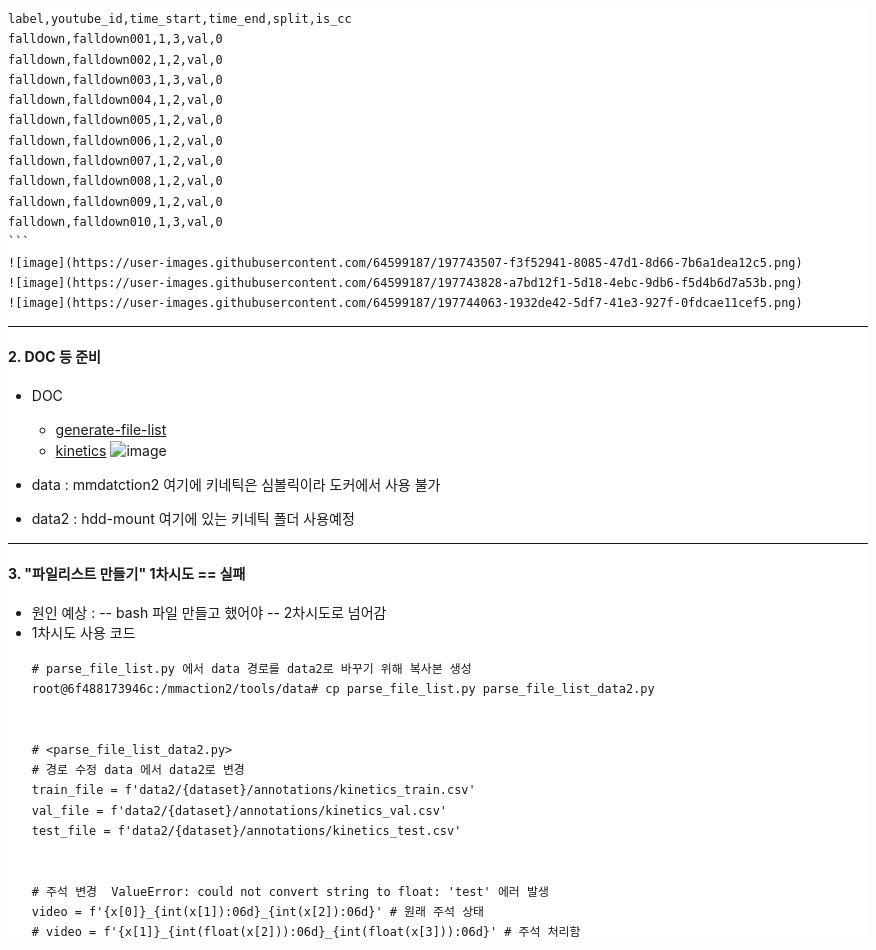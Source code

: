     label,youtube_id,time_start,time_end,split,is_cc
    falldown,falldown001,1,3,val,0
    falldown,falldown002,1,2,val,0
    falldown,falldown003,1,3,val,0
    falldown,falldown004,1,2,val,0
    falldown,falldown005,1,2,val,0
    falldown,falldown006,1,2,val,0
    falldown,falldown007,1,2,val,0
    falldown,falldown008,1,2,val,0
    falldown,falldown009,1,2,val,0
    falldown,falldown010,1,3,val,0
    ```
    ![image](https://user-images.githubusercontent.com/64599187/197743507-f3f52941-8085-47d1-8d66-7b6a1dea12c5.png)
    ![image](https://user-images.githubusercontent.com/64599187/197743828-a7bd12f1-5d18-4ebc-9db6-f5d4b6d7a53b.png)
    ![image](https://user-images.githubusercontent.com/64599187/197744063-1932de42-5df7-41e3-927f-0fdcae11cef5.png)

---

#### 2. DOC 등 준비
- DOC
  - [generate-file-list](https://mmaction2.readthedocs.io/en/latest/data_preparation.html#generate-file-list)
  - [kinetics](https://github.com/open-mmlab/mmaction2/blob/master/tools/data/kinetics/README.md)
  ![image](https://user-images.githubusercontent.com/64599187/197742372-3e48f433-e251-47fa-8418-b013548715a5.png)

- data : mmdatction2 여기에 키네틱은 심볼릭이라 도커에서 사용 불가
- data2 : hdd-mount 여기에 있는 키네틱 폴더 사용예정

---

#### 3. "파일리스트 만들기" 1차시도 == 실패
- 원인 예상 : -- bash 파일 만들고 했어야 -- 2차시도로 넘어감
- 1차시도 사용 코드 
    ```
    # parse_file_list.py 에서 data 경로를 data2로 바꾸기 위해 복사본 생성
    root@6f488173946c:/mmaction2/tools/data# cp parse_file_list.py parse_file_list_data2.py


    # <parse_file_list_data2.py>
    # 경로 수정 data 에서 data2로 변경
    train_file = f'data2/{dataset}/annotations/kinetics_train.csv'
    val_file = f'data2/{dataset}/annotations/kinetics_val.csv'
    test_file = f'data2/{dataset}/annotations/kinetics_test.csv'


    # 주석 변경  ValueError: could not convert string to float: 'test' 에러 발생
    video = f'{x[0]}_{int(x[1]):06d}_{int(x[2]):06d}' # 원래 주석 상태
    # video = f'{x[1]}_{int(float(x[2])):06d}_{int(float(x[3])):06d}' # 주석 처리함
